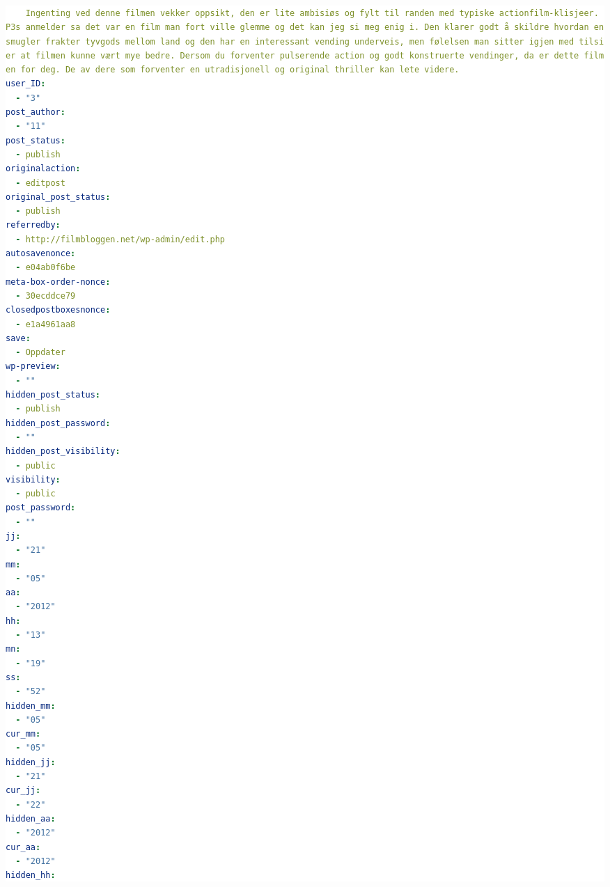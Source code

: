 ```yaml
    Ingenting ved denne filmen vekker oppsikt, den er lite ambisiøs og fylt til randen med typiske actionfilm-klisjeer. P3s anmelder sa det var en film man fort ville glemme og det kan jeg si meg enig i. Den klarer godt å skildre hvordan en smugler frakter tyvgods mellom land og den har en interessant vending underveis, men følelsen man sitter igjen med tilsier at filmen kunne vært mye bedre. Dersom du forventer pulserende action og godt konstruerte vendinger, da er dette filmen for deg. De av dere som forventer en utradisjonell og original thriller kan lete videre.
user_ID:
  - "3"
post_author:
  - "11"
post_status:
  - publish
originalaction:
  - editpost
original_post_status:
  - publish
referredby:
  - http://filmbloggen.net/wp-admin/edit.php
autosavenonce:
  - e04ab0f6be
meta-box-order-nonce:
  - 30ecddce79
closedpostboxesnonce:
  - e1a4961aa8
save:
  - Oppdater
wp-preview:
  - ""
hidden_post_status:
  - publish
hidden_post_password:
  - ""
hidden_post_visibility:
  - public
visibility:
  - public
post_password:
  - ""
jj:
  - "21"
mm:
  - "05"
aa:
  - "2012"
hh:
  - "13"
mn:
  - "19"
ss:
  - "52"
hidden_mm:
  - "05"
cur_mm:
  - "05"
hidden_jj:
  - "21"
cur_jj:
  - "22"
hidden_aa:
  - "2012"
cur_aa:
  - "2012"
hidden_hh:
```